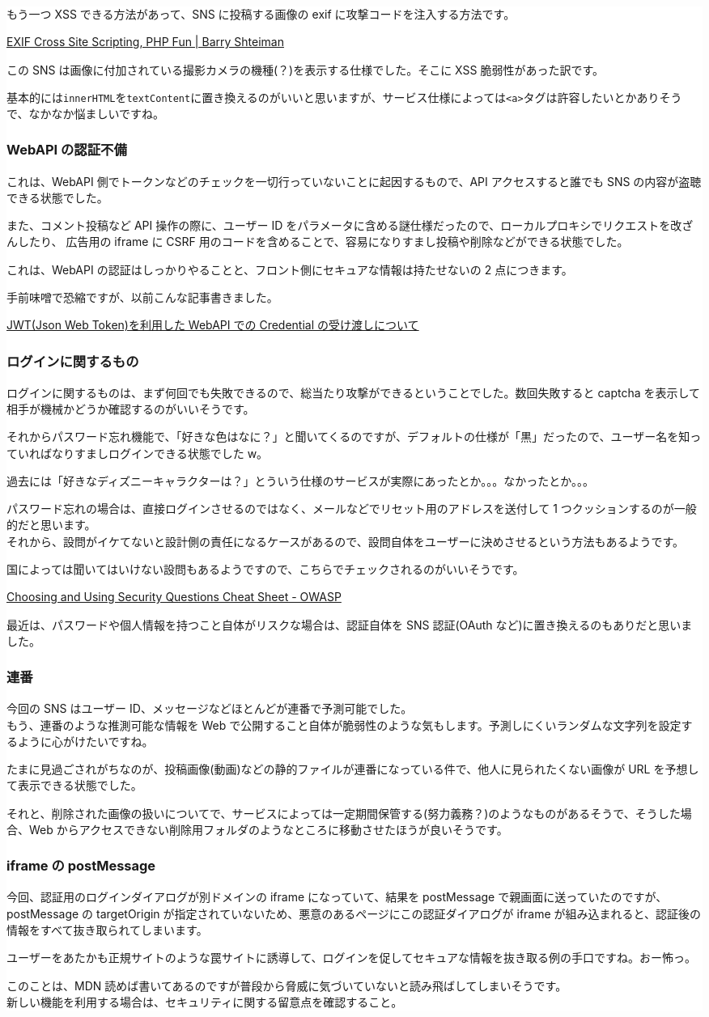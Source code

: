 もう一つ XSS できる方法があって、SNS に投稿する画像の exif に攻撃コードを注入する方法です。

[EXIF Cross Site Scripting, PHP Fun | Barry Shteiman](http://www.sectorix.com/2013/12/02/exif-cross-site-scripting-php-fun/)

この SNS は画像に付加されている撮影カメラの機種(？)を表示する仕様でした。そこに XSS 脆弱性があった訳です。

基本的には`innerHTML`を`textContent`に置き換えるのがいいと思いますが、サービス仕様によっては`<a>`タグは許容したいとかありそうで、なかなか悩ましいですね。

### WebAPI の認証不備

これは、WebAPI 側でトークンなどのチェックを一切行っていないことに起因するもので、API アクセスすると誰でも SNS の内容が盗聴できる状態でした。

また、コメント投稿など API 操作の際に、ユーザー ID をパラメータに含める謎仕様だったので、ローカルプロキシでリクエストを改ざんしたり、
広告用の iframe に CSRF 用のコードを含めることで、容易になりすまし投稿や削除などができる状態でした。

これは、WebAPI の認証はしっかりやることと、フロント側にセキュアな情報は持たせないの 2 点につきます。

手前味噌で恐縮ですが、以前こんな記事書きました。

[JWT(Json Web Token)を利用した WebAPI での Credential の受け渡しについて](http://blog.mitsuruog.info/2014/08/jwtjson-web-tokenwebapicredential.html)

### ログインに関するもの

ログインに関するものは、まず何回でも失敗できるので、総当たり攻撃ができるということでした。数回失敗すると captcha を表示して相手が機械かどうか確認するのがいいそうです。

それからパスワード忘れ機能で、「好きな色はなに？」と聞いてくるのですが、デフォルトの仕様が「黒」だったので、ユーザー名を知っていればなりすましログインできる状態でした w。

過去には「好きなディズニーキャラクターは？」とういう仕様のサービスが実際にあったとか。。。なかったとか。。。

パスワード忘れの場合は、直接ログインさせるのではなく、メールなどでリセット用のアドレスを送付して 1 つクッションするのが一般的だと思います。  
それから、設問がイケてないと設計側の責任になるケースがあるので、設問自体をユーザーに決めさせるという方法もあるようです。

国によっては聞いてはいけない設問もあるようですので、こちらでチェックされるのがいいそうです。

[Choosing and Using Security Questions Cheat Sheet - OWASP](https://www.owasp.org/index.php/Choosing_and_Using_Security_Questions_Cheat_Sheet)

最近は、パスワードや個人情報を持つこと自体がリスクな場合は、認証自体を SNS 認証(OAuth など)に置き換えるのもありだと思いました。

### 連番

今回の SNS はユーザー ID、メッセージなどほとんどが連番で予測可能でした。  
もう、連番のような推測可能な情報を Web で公開すること自体が脆弱性のような気もします。予測しにくいランダムな文字列を設定するように心がけたいですね。

たまに見過ごされがちなのが、投稿画像(動画)などの静的ファイルが連番になっている件で、他人に見られたくない画像が URL を予想して表示できる状態でした。

それと、削除された画像の扱いについてで、サービスによっては一定期間保管する(努力義務？)のようなものがあるそうで、そうした場合、Web からアクセスできない削除用フォルダのようなところに移動させたほうが良いそうです。

### iframe の postMessage

今回、認証用のログインダイアログが別ドメインの iframe になっていて、結果を postMessage で親画面に送っていたのですが、
postMessage の targetOrigin が指定されていないため、悪意のあるページにこの認証ダイアログが iframe が組み込まれると、認証後の情報をすべて抜き取られてしまいます。

ユーザーをあたかも正規サイトのような罠サイトに誘導して、ログインを促してセキュアな情報を抜き取る例の手口ですね。おー怖っ。

このことは、MDN 読めば書いてあるのですが普段から脅威に気づいていないと読み飛ばしてしまいそうです。  
新しい機能を利用する場合は、セキュリティに関する留意点を確認すること。
